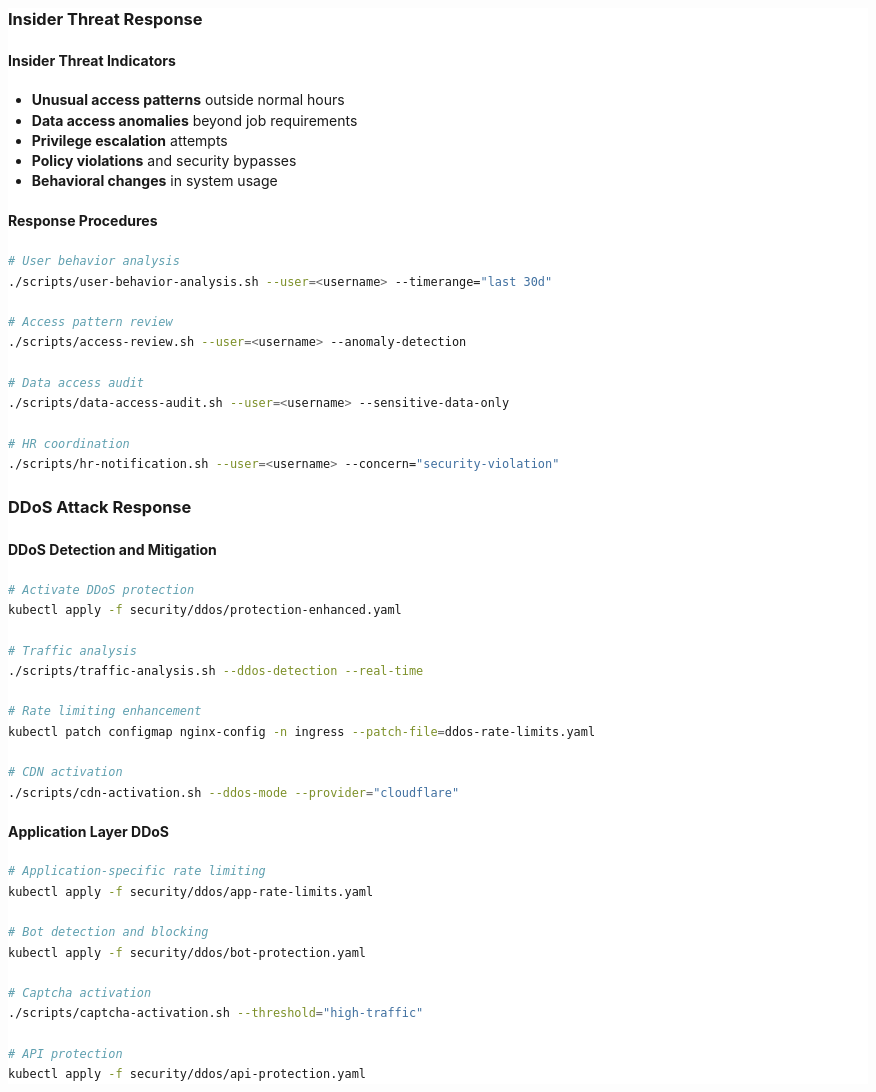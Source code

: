 ### Insider Threat Response

#### Insider Threat Indicators
- **Unusual access patterns** outside normal hours
- **Data access anomalies** beyond job requirements
- **Privilege escalation** attempts
- **Policy violations** and security bypasses
- **Behavioral changes** in system usage

#### Response Procedures
```bash
# User behavior analysis
./scripts/user-behavior-analysis.sh --user=<username> --timerange="last 30d"

# Access pattern review
./scripts/access-review.sh --user=<username> --anomaly-detection

# Data access audit
./scripts/data-access-audit.sh --user=<username> --sensitive-data-only

# HR coordination
./scripts/hr-notification.sh --user=<username> --concern="security-violation"
```

### DDoS Attack Response

#### DDoS Detection and Mitigation
```bash
# Activate DDoS protection
kubectl apply -f security/ddos/protection-enhanced.yaml

# Traffic analysis
./scripts/traffic-analysis.sh --ddos-detection --real-time

# Rate limiting enhancement
kubectl patch configmap nginx-config -n ingress --patch-file=ddos-rate-limits.yaml

# CDN activation
./scripts/cdn-activation.sh --ddos-mode --provider="cloudflare"
```

#### Application Layer DDoS
```bash
# Application-specific rate limiting
kubectl apply -f security/ddos/app-rate-limits.yaml

# Bot detection and blocking
kubectl apply -f security/ddos/bot-protection.yaml

# Captcha activation
./scripts/captcha-activation.sh --threshold="high-traffic"

# API protection
kubectl apply -f security/ddos/api-protection.yaml
```
